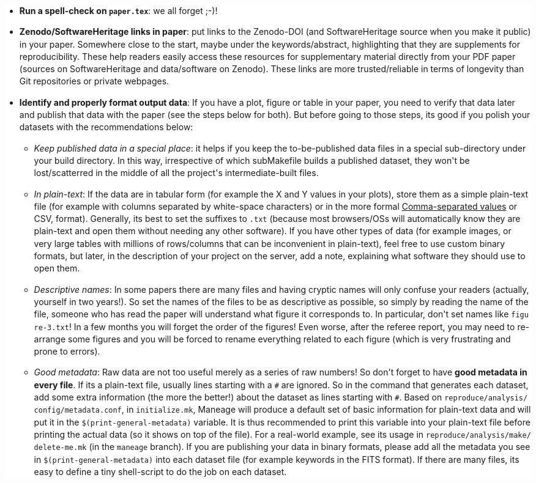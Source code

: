  - **Run a spell-check on `paper.tex`**: we all forget ;-)!

 - **Zenodo/SoftwareHeritage links in paper**: put links to the Zenodo-DOI
   (and SoftwareHeritage source when you make it public) in your
   paper. Somewhere close to the start, maybe under the keywords/abstract,
   highlighting that they are supplements for reproducibility. These help
   readers easily access these resources for supplementary material
   directly from your PDF paper (sources on SoftwareHeritage and
   data/software on Zenodo). These links are more trusted/reliable in terms
   of longevity than Git repositories or private webpages.

 - **Identify and properly format output data**: If you have a plot, figure
   or table in your paper, you need to verify that data later and publish
   that data with the paper (see the steps below for both). But before
   going to those steps, its good if you polish your datasets with the
   recommendations below:

   * *Keep published data in a special place*: it helps if you keep the
     to-be-published data files in a special sub-directory under your build
     directory. In this way, irrespective of which subMakefile builds a
     published dataset, they won't be lost/scatterred in the middle of all
     the project's intermediate-built files.

   * *In plain-text*: If the data are in tabular form (for example the X
     and Y values in your plots), store them as a simple plain-text file
     (for example with columns separated by white-space characters) or in
     the more formal [Comma-separated
     values](https://en.wikipedia.org/wiki/Comma-separated_values) or CSV,
     format). Generally, its best to set the suffixes to `.txt` (because
     most browsers/OSs will automatically know they are plain-text and open
     them without needing any other software). If you have other types of
     data (for example images, or very large tables with millions of
     rows/columns that can be inconvenient in plain-text), feel free to use
     custom binary formats, but later, in the description of your project
     on the server, add a note, explaining what software they should use to
     open them.

   * *Descriptive names*: In some papers there are many files and having
     cryptic names will only confuse your readers (actually, yourself in
     two years!). So set the names of the files to be as descriptive as
     possible, so simply by reading the name of the file, someone who has
     read the paper will understand what figure it corresponds to. In
     particular, don't set names like `figure-3.txt`! In a few months you
     will forget the order of the figures! Even worse, after the referee
     report, you may need to re-arrange some figures and you will be forced
     to rename everything related to each figure (which is very frustrating
     and prone to errors).

   * *Good metadata*: Raw data are not too useful merely as a series of raw
     numbers! So don't forget to have **good metadata in every file**. If
     its a plain-text file, usually lines starting with a `#` are
     ignored. So in the command that generates each dataset, add some extra
     information (the more the better!) about the dataset as lines starting
     with `#`. Based on `reproduce/analysis/config/metadata.conf`, in
     `initialize.mk`, Maneage will produce a default set of basic
     information for plain-text data and will put it in the
     `$(print-general-metadata)` variable. It is thus recommended to print
     this variable into your plain-text file before printing the actual
     data (so it shows on top of the file). For a real-world example, see
     its usage in `reproduce/analysis/make/delete-me.mk` (in the `maneage`
     branch). If you are publishing your data in binary formats, please add
     all the metadata you see in `$(print-general-metadata)` into each
     dataset file (for example keywords in the FITS format). If there are
     many files, its easy to define a tiny shell-script to do the job on
     each dataset.
